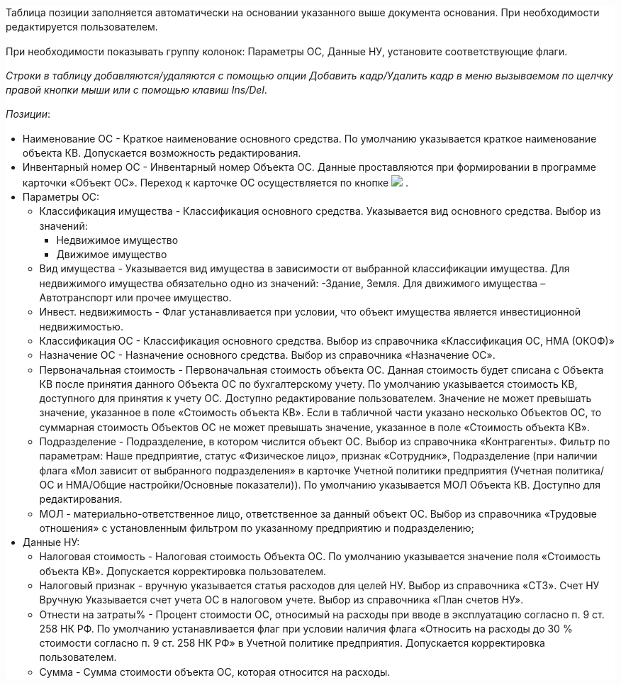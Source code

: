 Таблица позиции заполняется автоматически на основании указанного выше документа основания. При необходимости редактируется пользователем.

При необходимости показывать группу колонок: Параметры ОС, Данные НУ, установите соответствующие флаги.

*Строки в таблицу  добавляются/удаляются с помощью опции Добавить кадр/Удалить кадр в меню вызываемом по щелчку правой кнопки мыши или с помощью клавиш Ins/Del*.

*Позиции*:

* Наименование ОС - Краткое наименование основного средства. По умолчанию указывается краткое наименование объекта КВ. Допускается возможность редактирования.
* Инвентарный номер ОС - Инвентарный номер Объекта ОС. Данные проставляются при формировании в программе карточки «Объект ОС». Переход к карточке ОС осуществляется по кнопке ![](topic:Com.AddFiles.Btn_go.png)  .
* Параметры ОС:
     * Классификация имущества - Классификация основного средства. Указывается вид основного средства. 
  Выбор из значений:
          - Недвижимое имущество
          - Движимое имущество
     * Вид имущества - Указывается вид имущества в зависимости от выбранной классификации имущества. Для недвижимого имущества обязательно одно из значений: -Здание, Земля. Для движимого имущества – Автотранспорт или прочее имущество. 
     * Инвест. недвижимость - Флаг устанавливается при условии, что объект имущества является инвестиционной недвижимостью.
     * Классификация ОС - Классификация основного средства. Выбор из справочника «Классификация ОС, НМА (ОКОФ)»
     * Назначение ОС - Назначение основного средства. Выбор из справочника «Назначение ОС».
     * Первоначальная стоимость - Первоначальная стоимость объекта ОС. Данная стоимость будет списана с Объекта КВ после принятия данного Объекта ОС по бухгалтерскому учету. По умолчанию указывается стоимость КВ, доступного для принятия к учету ОС. Доступно редактирование пользователем.
       Значение не может превышать значение, указанное в поле «Стоимость объекта КВ».
       Если в табличной части указано несколько Объектов ОС, то суммарная стоимость Объектов ОС не может превышать значение, указанное в поле «Стоимость объекта КВ».
     * Подразделение - Подразделение, в котором числится объект ОС. Выбор из справочника «Контрагенты». Фильтр по параметрам: Наше предприятие, статус «Физическое лицо», признак «Сотрудник», Подразделение (при наличии флага «Мол зависит от выбранного подразделения» в карточке Учетной политики предприятия (Учетная политика/ОС и НМА/Общие настройки/Основные показатели)). По умолчанию указывается МОЛ Объекта КВ. Доступно для редактирования.
     * МОЛ - материально-ответственное лицо, ответственное за данный объект ОС. Выбор из справочника «Трудовые отношения» с установленным фильтром по указанному предприятию и подразделению;
* Данные НУ:
    * Налоговая стоимость - Налоговая стоимость Объекта ОС. По умолчанию указывается значение поля «Стоимость объекта КВ». Допускается корректировка пользователем.
    * Налоговый признак - вручную указывается статья расходов для целей НУ. Выбор из справочника «СТЗ». Счет НУ Вручную Указывается счет учета ОС в налоговом учете. Выбор из справочника «План счетов НУ».
    * Отнести на затраты% - Процент стоимости ОС, относимый на расходы при вводе в эксплуатацию согласно п. 9 ст. 258 НК РФ. По умолчанию устанавливается флаг при условии наличия флага «Относить на расходы до 30 % стоимости согласно п. 9 ст. 258 НК РФ» в Учетной политике предприятия. Допускается корректировка пользователем.
    * Сумма - Сумма стоимости объекта ОС, которая относится на расходы. 
